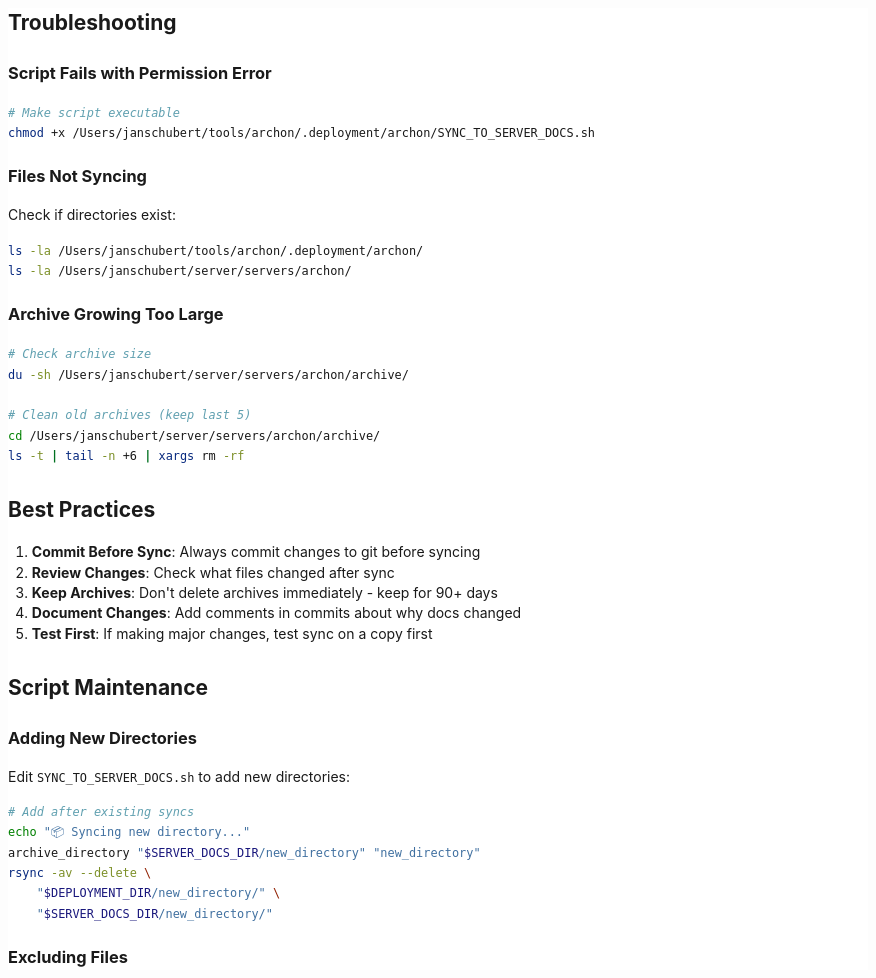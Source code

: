 ## Troubleshooting

### Script Fails with Permission Error

```bash
# Make script executable
chmod +x /Users/janschubert/tools/archon/.deployment/archon/SYNC_TO_SERVER_DOCS.sh
```

### Files Not Syncing

Check if directories exist:
```bash
ls -la /Users/janschubert/tools/archon/.deployment/archon/
ls -la /Users/janschubert/server/servers/archon/
```

### Archive Growing Too Large

```bash
# Check archive size
du -sh /Users/janschubert/server/servers/archon/archive/

# Clean old archives (keep last 5)
cd /Users/janschubert/server/servers/archon/archive/
ls -t | tail -n +6 | xargs rm -rf
```

## Best Practices

1. **Commit Before Sync**: Always commit changes to git before syncing
2. **Review Changes**: Check what files changed after sync
3. **Keep Archives**: Don't delete archives immediately - keep for 90+ days
4. **Document Changes**: Add comments in commits about why docs changed
5. **Test First**: If making major changes, test sync on a copy first

## Script Maintenance

### Adding New Directories

Edit `SYNC_TO_SERVER_DOCS.sh` to add new directories:

```bash
# Add after existing syncs
echo "📦 Syncing new directory..."
archive_directory "$SERVER_DOCS_DIR/new_directory" "new_directory"
rsync -av --delete \
    "$DEPLOYMENT_DIR/new_directory/" \
    "$SERVER_DOCS_DIR/new_directory/"
```

### Excluding Files
